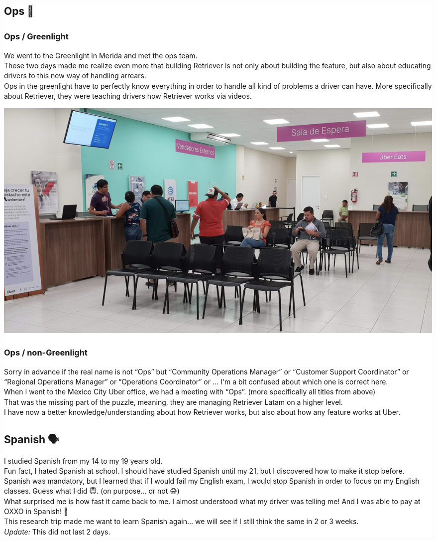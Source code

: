 
## Ops 🙏

### Ops / Greenlight
We went to the Greenlight in Merida and met the ops team.  
These two days made me realize even more that building Retriever is not only about building the feature, but also about educating drivers to this new way of handling arrears.  
Ops in the greenlight have to perfectly know everything in order to handle all kind of problems a driver can have. More specifically about Retriever, they were teaching drivers how Retriever works via videos.  

![Greenlight](./uber-research-trip-mexico-greenlight.png)

### Ops / non-Greenlight
Sorry in advance if the real name is not “Ops” but “Community Operations Manager” or “Customer Support Coordinator” or “Regional Operations Manager” or “Operations Coordinator” or ... I'm a bit confused about which one is correct here.  
When I went to the Mexico City Uber office, we had a meeting with “Ops”. (more specifically all titles from above)  
That was the missing part of the puzzle, meaning, they are managing Retriever Latam on a higher level.  
I have now a better knowledge/understanding about how Retriever works, but also about how any feature works at Uber.  

## Spanish 🗣
I studied Spanish from my 14 to my 19 years old.  
Fun fact, I hated Spanish at school. I should have studied Spanish until my 21, but I discovered how to make it stop before.  
Spanish was mandatory, but I learned that if I would fail my English exam, I would stop Spanish in order to focus on my English classes. Guess what I did 😇. (on purpose... or not 😅)  
What surprised me is how fast it came back to me. I almost understood what my driver was telling me! And I was able to pay at OXXO in Spanish! 👏  
This research trip made me want to learn Spanish again... we will see if I still think the same in 2 or 3 weeks.  
_Update:_ This did not last 2 days.
